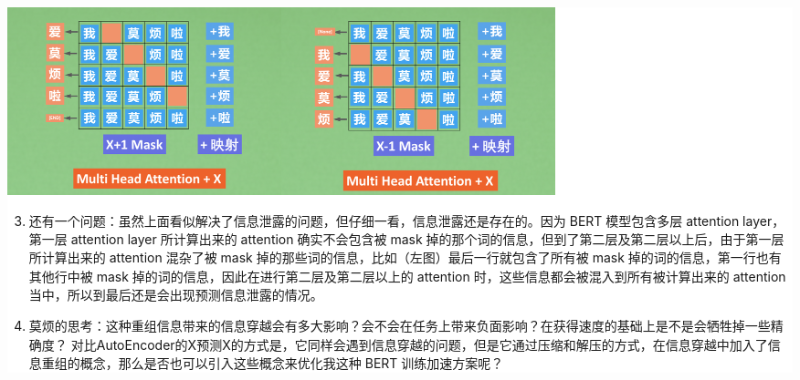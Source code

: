    <img src="../assets/bert_X_plus_1_mask.png" alt="x+1 mask" style="zoom: 50%;" /><img src="../assets/bert_X_minus_1_mask.png" alt="x-1 mask" style="zoom: 50%;" />

3. 还有一个问题：虽然上面看似解决了信息泄露的问题，但仔细一看，信息泄露还是存在的。因为 BERT 模型包含多层 attention layer，第一层 attention layer 所计算出来的 attention 确实不会包含被 mask 掉的那个词的信息，但到了第二层及第二层以上后，由于第一层所计算出来的 attention 混杂了被 mask 掉的那些词的信息，比如（左图）最后一行就包含了所有被 mask 掉的词的信息，第一行也有其他行中被 mask 掉的词的信息，因此在进行第二层及第二层以上的 attention 时，这些信息都会被混入到所有被计算出来的 attention 当中，所以到最后还是会出现预测信息泄露的情况。

4. 莫烦的思考：这种重组信息带来的信息穿越会有多大影响？会不会在任务上带来负面影响？在获得速度的基础上是不是会牺牲掉一些精确度？ 对比AutoEncoder的X预测X的方式是，它同样会遇到信息穿越的问题，但是它通过压缩和解压的方式，在信息穿越中加入了信息重组的概念，那么是否也可以引入这些概念来优化我这种 BERT 训练加速方案呢？

